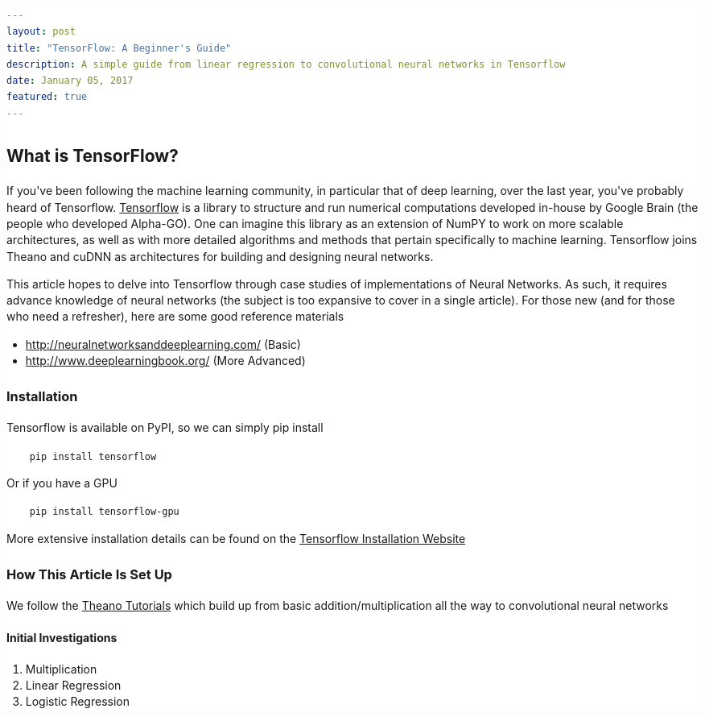 ```yaml
---
layout: post
title: "TensorFlow: A Beginner's Guide"
description: A simple guide from linear regression to convolutional neural networks in Tensorflow
date: January 05, 2017
featured: true
---
```


## What is TensorFlow?

If you've been following the machine learning community, in particular that of deep learning, over the last year, you've probably heard of Tensorflow. [Tensorflow](https://www.tensorflow.org/)<dt-cite key="tensorflow2015-whitepaper"></dt-cite> is a library to structure and run numerical computations developed in-house by Google Brain (the people who developed Alpha-GO). One can imagine this library as an extension of NumPY to work on more scalable architectures, as well as with more detailed algorithms and methods that pertain specifically to machine learning. Tensorflow joins Theano and cuDNN as architectures for building and designing neural networks. 

This article hopes to delve into Tensorflow through case studies of implementations of Neural Networks. As such, it requires advance knowledge of neural networks (the subject is too expansive to cover in a single article). For those new (and for those who need a refresher), here are some good reference materials

- http://neuralnetworksanddeeplearning.com/ (Basic)
- http://www.deeplearningbook.org/ (More Advanced)

### Installation

Tensorflow is available on PyPI, so we can simply pip install

```
    pip install tensorflow
```
Or if you have a GPU
```
    pip install tensorflow-gpu
```

More extensive installation details can be found on the [Tensorflow Installation Website](https://www.tensorflow.org/get_started/os_setup)

### How This Article Is Set Up

We follow the [Theano Tutorials](https://github.com/Newmu/Theano-Tutorials) <dt-cite key="gregor2015draw"></dt-cite> 
 which build up from basic addition/multiplication all the way to convolutional neural networks

#### Initial Investigations

1. Multiplication
2. Linear Regression
3. Logistic Regression
